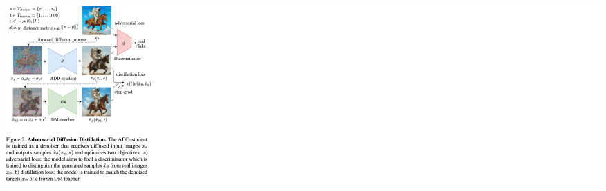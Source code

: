 <img src="pictures/image-20240305171445354.png" alt="image-20240305171445354" style="zoom: 25%;" />
